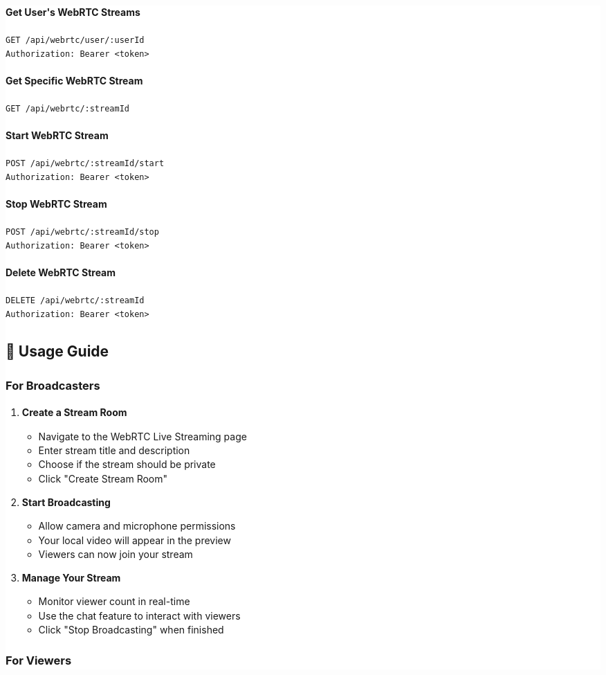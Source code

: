 #### Get User's WebRTC Streams

```http
GET /api/webrtc/user/:userId
Authorization: Bearer <token>
```

#### Get Specific WebRTC Stream

```http
GET /api/webrtc/:streamId
```

#### Start WebRTC Stream

```http
POST /api/webrtc/:streamId/start
Authorization: Bearer <token>
```

#### Stop WebRTC Stream

```http
POST /api/webrtc/:streamId/stop
Authorization: Bearer <token>
```

#### Delete WebRTC Stream

```http
DELETE /api/webrtc/:streamId
Authorization: Bearer <token>
```

## 🎥 Usage Guide

### For Broadcasters

1. **Create a Stream Room**

   - Navigate to the WebRTC Live Streaming page
   - Enter stream title and description
   - Choose if the stream should be private
   - Click "Create Stream Room"

2. **Start Broadcasting**

   - Allow camera and microphone permissions
   - Your local video will appear in the preview
   - Viewers can now join your stream

3. **Manage Your Stream**
   - Monitor viewer count in real-time
   - Use the chat feature to interact with viewers
   - Click "Stop Broadcasting" when finished

### For Viewers
